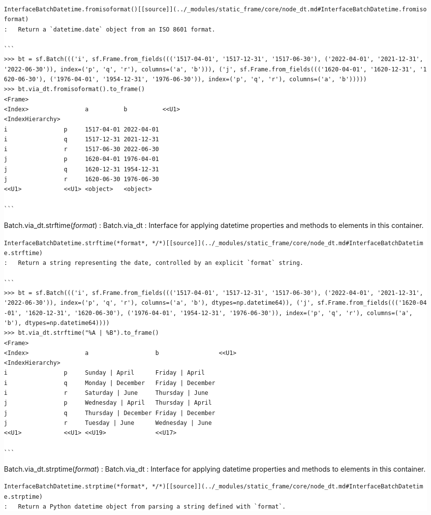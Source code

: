    InterfaceBatchDatetime.fromisoformat()[[source]](../_modules/static_frame/core/node_dt.md#InterfaceBatchDatetime.fromisoformat)
    :   Return a `datetime.date` object from an ISO 8601 format.

    ```
    >>> bt = sf.Batch((('i', sf.Frame.from_fields((('1517-04-01', '1517-12-31', '1517-06-30'), ('2022-04-01', '2021-12-31', '2022-06-30')), index=('p', 'q', 'r'), columns=('a', 'b'))), ('j', sf.Frame.from_fields((('1620-04-01', '1620-12-31', '1620-06-30'), ('1976-04-01', '1954-12-31', '1976-06-30')), index=('p', 'q', 'r'), columns=('a', 'b')))))
    >>> bt.via_dt.fromisoformat().to_frame()
    <Frame>
    <Index>                a          b          <<U1>
    <IndexHierarchy>
    i                p     1517-04-01 2022-04-01
    i                q     1517-12-31 2021-12-31
    i                r     1517-06-30 2022-06-30
    j                p     1620-04-01 1976-04-01
    j                q     1620-12-31 1954-12-31
    j                r     1620-06-30 1976-06-30
    <<U1>            <<U1> <object>   <object>

    ```

Batch.via\_dt.strftime(*format*)
:   Batch.via\_dt
    :   Interface for applying datetime properties and methods to elements in this container.

    InterfaceBatchDatetime.strftime(*format*, */*)[[source]](../_modules/static_frame/core/node_dt.md#InterfaceBatchDatetime.strftime)
    :   Return a string representing the date, controlled by an explicit `format` string.

    ```
    >>> bt = sf.Batch((('i', sf.Frame.from_fields((('1517-04-01', '1517-12-31', '1517-06-30'), ('2022-04-01', '2021-12-31', '2022-06-30')), index=('p', 'q', 'r'), columns=('a', 'b'), dtypes=np.datetime64)), ('j', sf.Frame.from_fields((('1620-04-01', '1620-12-31', '1620-06-30'), ('1976-04-01', '1954-12-31', '1976-06-30')), index=('p', 'q', 'r'), columns=('a', 'b'), dtypes=np.datetime64))))
    >>> bt.via_dt.strftime("%A | %B").to_frame()
    <Frame>
    <Index>                a                   b                 <<U1>
    <IndexHierarchy>
    i                p     Sunday | April      Friday | April
    i                q     Monday | December   Friday | December
    i                r     Saturday | June     Thursday | June
    j                p     Wednesday | April   Thursday | April
    j                q     Thursday | December Friday | December
    j                r     Tuesday | June      Wednesday | June
    <<U1>            <<U1> <<U19>              <<U17>

    ```

Batch.via\_dt.strptime(*format*)
:   Batch.via\_dt
    :   Interface for applying datetime properties and methods to elements in this container.

    InterfaceBatchDatetime.strptime(*format*, */*)[[source]](../_modules/static_frame/core/node_dt.md#InterfaceBatchDatetime.strptime)
    :   Return a Python datetime object from parsing a string defined with `format`.
